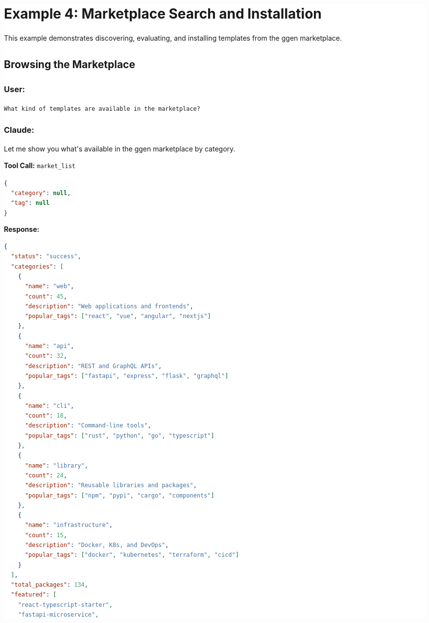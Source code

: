 # Example 4: Marketplace Search and Installation

This example demonstrates discovering, evaluating, and installing templates from the ggen marketplace.

## Browsing the Marketplace

### User:
```
What kind of templates are available in the marketplace?
```

### Claude:
Let me show you what's available in the ggen marketplace by category.

**Tool Call:** `market_list`
```json
{
  "category": null,
  "tag": null
}
```

**Response:**
```json
{
  "status": "success",
  "categories": [
    {
      "name": "web",
      "count": 45,
      "description": "Web applications and frontends",
      "popular_tags": ["react", "vue", "angular", "nextjs"]
    },
    {
      "name": "api",
      "count": 32,
      "description": "REST and GraphQL APIs",
      "popular_tags": ["fastapi", "express", "flask", "graphql"]
    },
    {
      "name": "cli",
      "count": 18,
      "description": "Command-line tools",
      "popular_tags": ["rust", "python", "go", "typescript"]
    },
    {
      "name": "library",
      "count": 24,
      "description": "Reusable libraries and packages",
      "popular_tags": ["npm", "pypi", "cargo", "components"]
    },
    {
      "name": "infrastructure",
      "count": 15,
      "description": "Docker, K8s, and DevOps",
      "popular_tags": ["docker", "kubernetes", "terraform", "cicd"]
    }
  ],
  "total_packages": 134,
  "featured": [
    "react-typescript-starter",
    "fastapi-microservice",
```
